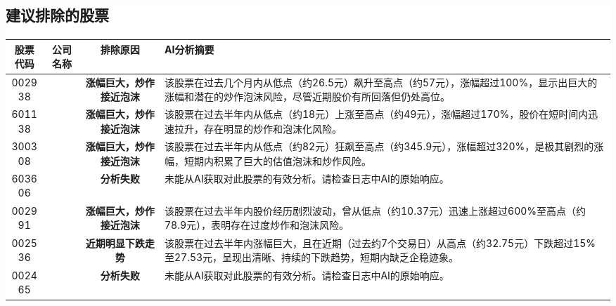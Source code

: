 ## 建议排除的股票

| 股票代码 | 公司名称 | 排除原因 | AI分析摘要 |
|:---:|:---:|:---:|:---|
| 002938 |  | **涨幅巨大，炒作接近泡沫** | 该股票在过去几个月内从低点（约26.5元）飙升至高点（约57元），涨幅超过100%，显示出巨大的涨幅和潜在的炒作泡沫风险，尽管近期股价有所回落但仍处高位。 |
| 601138 |  | **涨幅巨大，炒作接近泡沫** | 该股票在过去半年内从低点（约18元）上涨至高点（约49元），涨幅超过170%，股价在短时间内迅速拉升，存在明显的炒作和泡沫化风险。 |
| 300308 |  | **涨幅巨大，炒作接近泡沫** | 该股票在过去半年内从低点（约82元）狂飙至高点（约345.9元），涨幅超过320%，是极其剧烈的涨幅，短期内积累了巨大的估值泡沫和炒作风险。 |
| 603606 |  | **分析失败** | 未能从AI获取对此股票的有效分析。请检查日志中AI的原始响应。 |
| 002991 |  | **涨幅巨大，炒作接近泡沫** | 该股票在过去半年内股价经历剧烈波动，曾从低点（约10.37元）迅速上涨超过600%至高点（约78.9元），表明存在过度炒作和泡沫风险。 |
| 002536 |  | **近期明显下跌走势** | 该股票在过去半年内涨幅巨大，且在近期（过去约7个交易日）从高点（约32.75元）下跌超过15%至27.53元，呈现出清晰、持续的下跌趋势，短期内缺乏企稳迹象。 |
| 002465 |  | **分析失败** | 未能从AI获取对此股票的有效分析。请检查日志中AI的原始响应。 |
